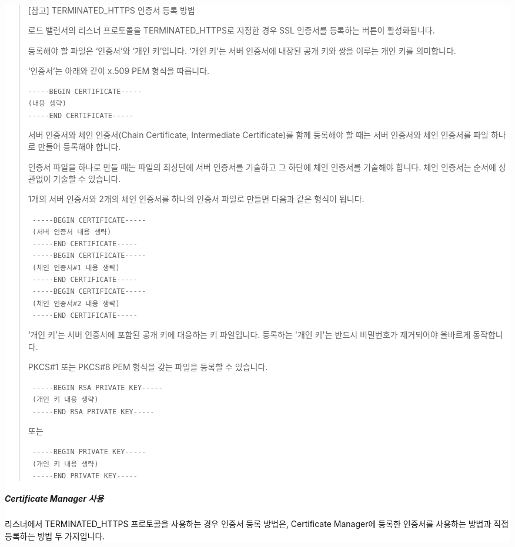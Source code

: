 > [참고] TERMINATED_HTTPS 인증서 등록 방법
>
> 로드 밸런서의 리스너 프로토콜을 TERMINATED_HTTPS로 지정한 경우 SSL 인증서를 등록하는 버튼이 활성화됩니다.
>
> 등록해야 할 파일은 ‘인증서’와 ‘개인 키’입니다. ‘개인 키’는 서버 인증서에 내장된 공개 키와 쌍을 이루는 개인 키를 의미합니다.
>
> ‘인증서’는 아래와 같이 x.509 PEM 형식을 따릅니다.
>
>     -----BEGIN CERTIFICATE-----
>     (내용 생략)
>     -----END CERTIFICATE-----
>
>
> 서버 인증서와 체인 인증서(Chain Certificate, Intermediate Certificate)를 함께 등록해야 할 때는 서버 인증서와 체인 인증서를 파일
 하나로 만들어 등록해야 합니다.
>
> 인증서 파일을 하나로 만들 때는 파일의 최상단에 서버 인증서를 기술하고 그 하단에 체인 인증서를 기술해야 합니다. 체인 인증서는 순서에 상관없이 기술할 수 있습니다.
>
>1개의 서버 인증서와 2개의 체인 인증서를 하나의 인증서 파일로 만들면 다음과 같은 형식이 됩니다.
>
>
>      -----BEGIN CERTIFICATE-----
>      (서버 인증서 내용 생략)
>      -----END CERTIFICATE-----
>      -----BEGIN CERTIFICATE-----
>      (체인 인증서#1 내용 생략)
>      -----END CERTIFICATE-----
>      -----BEGIN CERTIFICATE-----
>      (체인 인증서#2 내용 생략)
>      -----END CERTIFICATE-----
>
>
>
> ‘개인 키’는 서버 인증서에 포함된 공개 키에 대응하는 키 파일입니다. 등록하는 '개인 키'는 반드시 비밀번호가 제거되어야 올바르게 동작합니다.
>
> PKCS#1 또는 PKCS#8 PEM 형식을 갖는 파일을 등록할 수 있습니다.
>
>
>
>      -----BEGIN RSA PRIVATE KEY-----
>      (개인 키 내용 생략)
>      -----END RSA PRIVATE KEY-----
>
>또는
>
>      -----BEGIN PRIVATE KEY-----
>      (개인 키 내용 생략)
>      -----END PRIVATE KEY-----


##### Certificate Manager 사용
리스너에서 TERMINATED_HTTPS 프로토콜을 사용하는 경우 인증서 등록 방법은, Certificate Manager에 등록한 인증서를 사용하는 방법과 직접 등록하는 방법 두 가지입니다.
